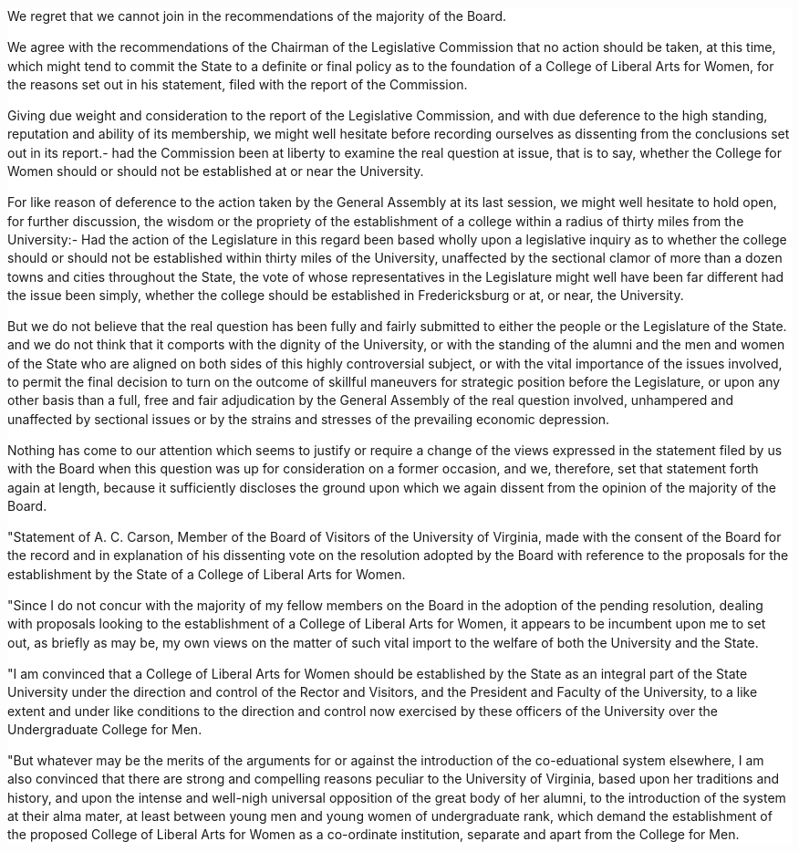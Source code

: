 We regret that we cannot join in the recommendations of the majority of the Board.

We agree with the recommendations of the Chairman of the Legislative Commission that no action should be taken, at this time, which might tend to commit the State to a definite or final policy as to the foundation of a College of Liberal Arts for Women, for the reasons set out in his statement, filed with the report of the Commission.

Giving due weight and consideration to the report of the Legislative Commission, and with due deference to the high standing, reputation and ability of its membership, we might well hesitate before recording ourselves as dissenting from the conclusions set out in its report.- had the Commission been at liberty to examine the real question at issue, that is to say, whether the College for Women should or should not be established at or near the University.

For like reason of deference to the action taken by the General Assembly at its last session, we might well hesitate to hold open, for further discussion, the wisdom or the propriety of the establishment of a college within a radius of thirty miles from the University:- Had the action of the Legislature in this regard been based wholly upon a legislative inquiry as to whether the college should or should not be established within thirty miles of the University, unaffected by the sectional clamor of more than a dozen towns and cities throughout the State, the vote of whose representatives in the Legislature might well have been far different had the issue been simply, whether the college should be established in Fredericksburg or at, or near, the University.

But we do not believe that the real question has been fully and fairly submitted to either the people or the Legislature of the State. and we do not think that it comports with the dignity of the University, or with the standing of the alumni and the men and women of the State who are aligned on both sides of this highly controversial subject, or with the vital importance of the issues involved, to permit the final decision to turn on the outcome of skillful maneuvers for strategic position before the Legislature, or upon any other basis than a full, free and fair adjudication by the General Assembly of the real question involved, unhampered and unaffected by sectional issues or by the strains and stresses of the prevailing economic depression.

Nothing has come to our attention which seems to justify or require a change of the views expressed in the statement filed by us with the Board when this question was up for consideration on a former occasion, and we, therefore, set that statement forth again at length, because it sufficiently discloses the ground upon which we again dissent from the opinion of the majority of the Board.

"Statement of A. C. Carson, Member of the Board of Visitors of the University of Virginia, made with the consent of the Board for the record and in explanation of his dissenting vote on the resolution adopted by the Board with reference to the proposals for the establishment by the State of a College of Liberal Arts for Women.

"Since I do not concur with the majority of my fellow members on the Board in the adoption of the pending resolution, dealing with proposals looking to the establishment of a College of Liberal Arts for Women, it appears to be incumbent upon me to set out, as briefly as may be, my own views on the matter of such vital import to the welfare of both the University and the State.

"I am convinced that a College of Liberal Arts for Women should be established by the State as an integral part of the State University under the direction and control of the Rector and Visitors, and the President and Faculty of the University, to a like extent and under like conditions to the direction and control now exercised by these officers of the University over the Undergraduate College for Men.

"But whatever may be the merits of the arguments for or against the introduction of the co-eduational system elsewhere, I am also convinced that there are strong and compelling reasons peculiar to the University of Virginia, based upon her traditions and history, and upon the intense and well-nigh universal opposition of the great body of her alumni, to the introduction of the system at their alma mater, at least between young men and young women of undergraduate rank, which demand the establishment of the proposed College of Liberal Arts for Women as a co-ordinate institution, separate and apart from the College for Men.
